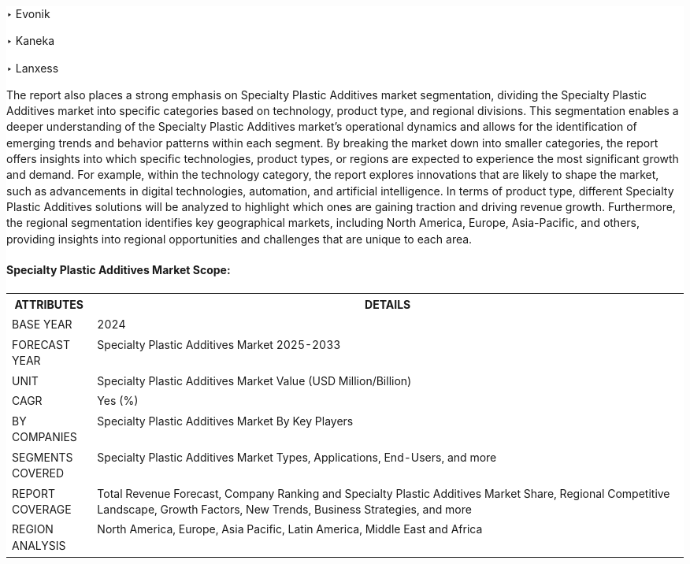 ‣ Evonik

‣ Kaneka

‣ Lanxess

The report also places a strong emphasis on Specialty Plastic Additives market segmentation, dividing the Specialty Plastic Additives market into specific categories based on technology, product type, and regional divisions. This segmentation enables a deeper understanding of the Specialty Plastic Additives market’s operational dynamics and allows for the identification of emerging trends and behavior patterns within each segment. By breaking the market down into smaller categories, the report offers insights into which specific technologies, product types, or regions are expected to experience the most significant growth and demand. For example, within the technology category, the report explores innovations that are likely to shape the market, such as advancements in digital technologies, automation, and artificial intelligence. In terms of product type, different Specialty Plastic Additives solutions will be analyzed to highlight which ones are gaining traction and driving revenue growth. Furthermore, the regional segmentation identifies key geographical markets, including North America, Europe, Asia-Pacific, and others, providing insights into regional opportunities and challenges that are unique to each area.

<h4>Specialty Plastic Additives Market Scope:</h4>
<table>
<tr>
<th>ATTRIBUTES</th>
<th>DETAILS</th>
</tr>
<tr>
<td>BASE YEAR</td>
<td>2024</td>
</tr>
<tr>
<td>FORECAST YEAR</td>
<td>Specialty Plastic Additives Market 2025-2033</td>
</tr>
<tr>
<td>UNIT</td>
<td>Specialty Plastic Additives Market Value (USD Million/Billion)</td>
<tr>
<td>CAGR</td>
<td>Yes (%)</td>
</tr>
</tr>
<tr>
<td>BY COMPANIES</td>
<td>Specialty Plastic Additives Market By Key Players</td>
</tr>
<tr>
<td>SEGMENTS COVERED</td>
<td>Specialty Plastic Additives Market Types, Applications, End-Users, and more</td>
</tr>
<tr>
<td>REPORT COVERAGE</td>
<td>Total Revenue Forecast, Company Ranking and Specialty Plastic Additives Market Share, Regional Competitive Landscape, Growth Factors, New Trends, Business Strategies, and more</td>
</tr>
<tr>
<td>REGION ANALYSIS</td>
<td>North America, Europe, Asia Pacific, Latin America, Middle East and Africa</td>
</tr>
</table>

